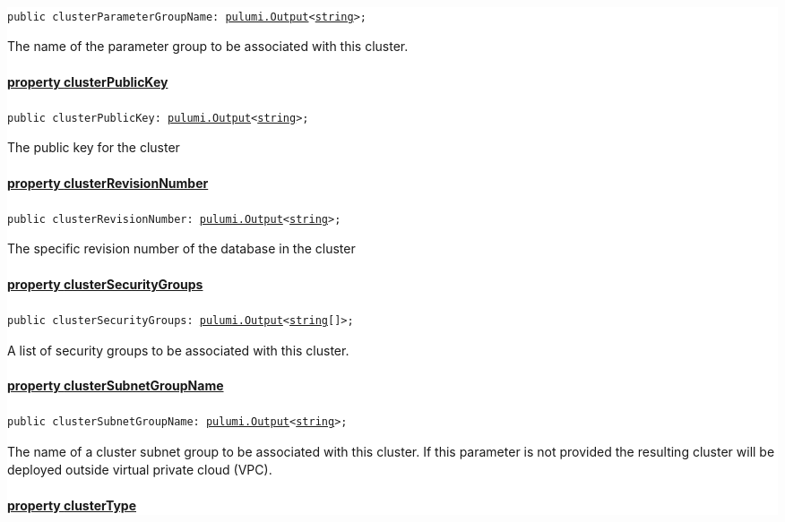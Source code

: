 <pre class="highlight"><code><span class='kd'>public </span>clusterParameterGroupName: <a href='/docs/reference/pkg/nodejs/pulumi/pulumi/#Output'>pulumi.Output</a>&lt;<span class='kd'><a href='https://developer.mozilla.org/en-US/docs/Web/JavaScript/Reference/Global_Objects/String'>string</a></span>&gt;;</code></pre>

The name of the parameter group to be associated with this cluster.

<h4 class="pdoc-member-header" id="Cluster-clusterPublicKey">
<a class="pdoc-child-name" href="https://github.com/pulumi/pulumi-aws/blob/09758c126f17421c81562218aa84552a504a2071/sdk/nodejs/redshift/cluster.ts#L88">property <b>clusterPublicKey</b></a>
</h4>

<pre class="highlight"><code><span class='kd'>public </span>clusterPublicKey: <a href='/docs/reference/pkg/nodejs/pulumi/pulumi/#Output'>pulumi.Output</a>&lt;<span class='kd'><a href='https://developer.mozilla.org/en-US/docs/Web/JavaScript/Reference/Global_Objects/String'>string</a></span>&gt;;</code></pre>

The public key for the cluster

<h4 class="pdoc-member-header" id="Cluster-clusterRevisionNumber">
<a class="pdoc-child-name" href="https://github.com/pulumi/pulumi-aws/blob/09758c126f17421c81562218aa84552a504a2071/sdk/nodejs/redshift/cluster.ts#L92">property <b>clusterRevisionNumber</b></a>
</h4>

<pre class="highlight"><code><span class='kd'>public </span>clusterRevisionNumber: <a href='/docs/reference/pkg/nodejs/pulumi/pulumi/#Output'>pulumi.Output</a>&lt;<span class='kd'><a href='https://developer.mozilla.org/en-US/docs/Web/JavaScript/Reference/Global_Objects/String'>string</a></span>&gt;;</code></pre>

The specific revision number of the database in the cluster

<h4 class="pdoc-member-header" id="Cluster-clusterSecurityGroups">
<a class="pdoc-child-name" href="https://github.com/pulumi/pulumi-aws/blob/09758c126f17421c81562218aa84552a504a2071/sdk/nodejs/redshift/cluster.ts#L96">property <b>clusterSecurityGroups</b></a>
</h4>

<pre class="highlight"><code><span class='kd'>public </span>clusterSecurityGroups: <a href='/docs/reference/pkg/nodejs/pulumi/pulumi/#Output'>pulumi.Output</a>&lt;<span class='kd'><a href='https://developer.mozilla.org/en-US/docs/Web/JavaScript/Reference/Global_Objects/String'>string</a></span>[]&gt;;</code></pre>

A list of security groups to be associated with this cluster.

<h4 class="pdoc-member-header" id="Cluster-clusterSubnetGroupName">
<a class="pdoc-child-name" href="https://github.com/pulumi/pulumi-aws/blob/09758c126f17421c81562218aa84552a504a2071/sdk/nodejs/redshift/cluster.ts#L100">property <b>clusterSubnetGroupName</b></a>
</h4>

<pre class="highlight"><code><span class='kd'>public </span>clusterSubnetGroupName: <a href='/docs/reference/pkg/nodejs/pulumi/pulumi/#Output'>pulumi.Output</a>&lt;<span class='kd'><a href='https://developer.mozilla.org/en-US/docs/Web/JavaScript/Reference/Global_Objects/String'>string</a></span>&gt;;</code></pre>

The name of a cluster subnet group to be associated with this cluster. If this parameter is not provided the resulting cluster will be deployed outside virtual private cloud (VPC).

<h4 class="pdoc-member-header" id="Cluster-clusterType">
<a class="pdoc-child-name" href="https://github.com/pulumi/pulumi-aws/blob/09758c126f17421c81562218aa84552a504a2071/sdk/nodejs/redshift/cluster.ts#L104">property <b>clusterType</b></a>
</h4>
